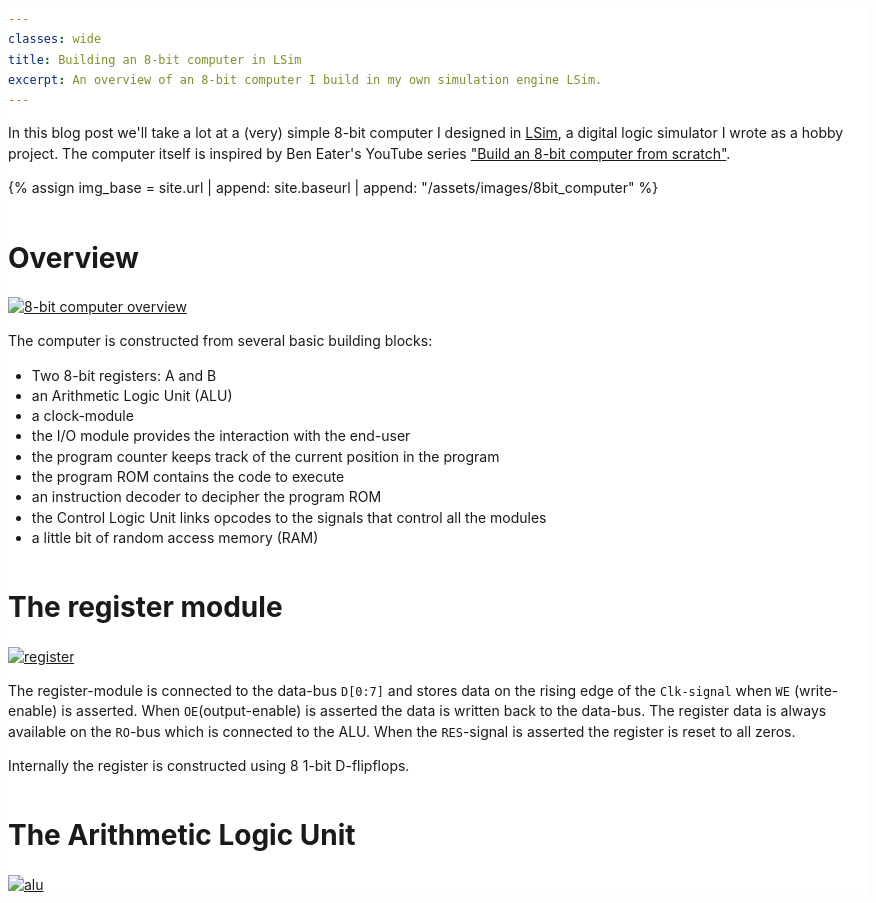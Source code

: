 ```yaml
---
classes: wide
title: Building an 8-bit computer in LSim
excerpt: An overview of an 8-bit computer I build in my own simulation engine LSim.
---
```


In this blog post we'll take a lot at a (very) simple 8-bit computer I designed in [LSim](/projects/lsim), a digital logic simulator I wrote as a hobby project. The computer itself is inspired by Ben Eater's YouTube series ["Build an 8-bit computer from scratch"](https://eater.net/8bit).

{% assign img_base = site.url | append: site.baseurl | append: "/assets/images/8bit_computer" %}

# Overview

<a href="{{ img_base }}/overview.png">
    <img src="{{ img_base }}/overview_small.jpg" alt="8-bit computer overview">
</a>

The computer is constructed from several basic building blocks:

* Two 8-bit registers: A and B
* an Arithmetic Logic Unit (ALU)
* a clock-module 
* the I/O module provides the interaction with the end-user
* the program counter keeps track of the current position in the program
* the program ROM contains the code to execute
* an instruction decoder to decipher the program ROM
* the Control Logic Unit links opcodes to the signals that control all the modules
* a little bit of random access memory (RAM)

# The register module

<a href="{{ img_base }}/register.png">
        <img src="{{ img_base }}/register_small.jpg" alt="register">
</a>

The register-module is connected to the data-bus `D[0:7]` and stores data on the rising edge of the `Clk-signal` when `WE` (write-enable) is asserted. When `OE`(output-enable) is asserted the data is written back to the data-bus. The register data is always available on the `RO`-bus which is connected to the ALU. When the `RES`-signal is asserted the register is reset to all zeros.

Internally the register is constructed using 8 1-bit D-flipflops.

# The Arithmetic Logic Unit

<a href="{{ img_base }}/alu.png">
        <img src="{{ img_base }}/alu_small.jpg" alt="alu">
</a>
